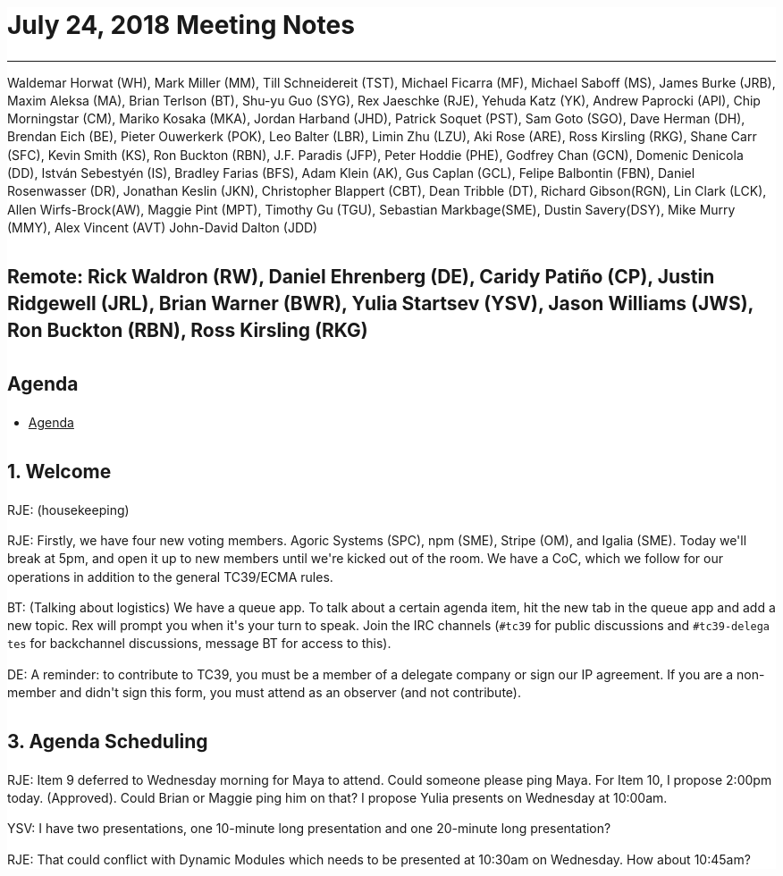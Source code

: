 # July 24, 2018 Meeting Notes
-----
Waldemar Horwat (WH), Mark Miller (MM), Till Schneidereit (TST), Michael Ficarra (MF), Michael Saboff (MS), James Burke (JRB), Maxim Aleksa (MA),  Brian Terlson (BT), Shu-yu Guo (SYG), Rex Jaeschke (RJE), Yehuda Katz (YK), Andrew Paprocki (API), Chip Morningstar (CM), Mariko Kosaka (MKA), Jordan Harband (JHD), Patrick Soquet (PST), Sam Goto (SGO), Dave Herman (DH), Brendan Eich (BE), Pieter Ouwerkerk (POK), Leo Balter (LBR), Limin Zhu (LZU), Aki Rose (ARE), Ross Kirsling (RKG), Shane Carr (SFC), Kevin Smith (KS), Ron Buckton (RBN), J.F. Paradis (JFP), Peter Hoddie (PHE), Godfrey Chan (GCN), Domenic Denicola (DD), István Sebestyén (IS), Bradley Farias (BFS), Adam Klein (AK), Gus Caplan (GCL), Felipe Balbontin (FBN), Daniel Rosenwasser (DR), Jonathan Keslin (JKN), Christopher Blappert (CBT), Dean Tribble (DT), Richard Gibson(RGN), Lin Clark (LCK), Allen Wirfs-Brock(AW), Maggie Pint (MPT), Timothy Gu (TGU), Sebastian Markbage(SME), Dustin Savery(DSY), Mike Murry (MMY), Alex Vincent (AVT) John-David Dalton (JDD)

Remote: 
Rick Waldron (RW), Daniel Ehrenberg (DE), Caridy Patiño (CP), Justin Ridgewell (JRL), Brian Warner (BWR), Yulia Startsev (YSV), Jason Williams (JWS), Ron Buckton (RBN), Ross Kirsling (RKG)
-----


## Agenda

- [Agenda](https://github.com/tc39/agendas/blob/master/2018/07.md)

## 1. Welcome

RJE: (housekeeping)

RJE: Firstly, we have four new voting members. Agoric Systems (SPC), npm (SME), Stripe (OM), and Igalia (SME). Today we'll break at 5pm, and open it up to new members until we're kicked out of the room. We have a CoC, which we follow for our operations in addition to the general TC39/ECMA rules. 

BT: (Talking about logistics) We have a queue app. To talk about a certain agenda item, hit the new tab in the queue app and add a new topic. Rex will prompt you when it's your turn to speak. Join the IRC channels (`#tc39` for public discussions and `#tc39-delegates` for backchannel discussions, message BT for access to this). 

DE: A reminder: to contribute to TC39, you must be a member of a delegate company or sign our IP agreement. If you are a non-member and didn't sign this form, you must attend as an observer (and not contribute).


## 3. Agenda Scheduling

RJE: Item 9 deferred to Wednesday morning for Maya to attend. Could someone please ping Maya. For Item 10, I propose 2:00pm today. (Approved). Could Brian or Maggie ping him on that? I propose Yulia presents on Wednesday at 10:00am.

YSV: I have two presentations, one 10-minute long presentation and one 20-minute long presentation?

RJE: That could conflict with Dynamic Modules which needs to be presented at 10:30am on Wednesday. How about 10:45am?
